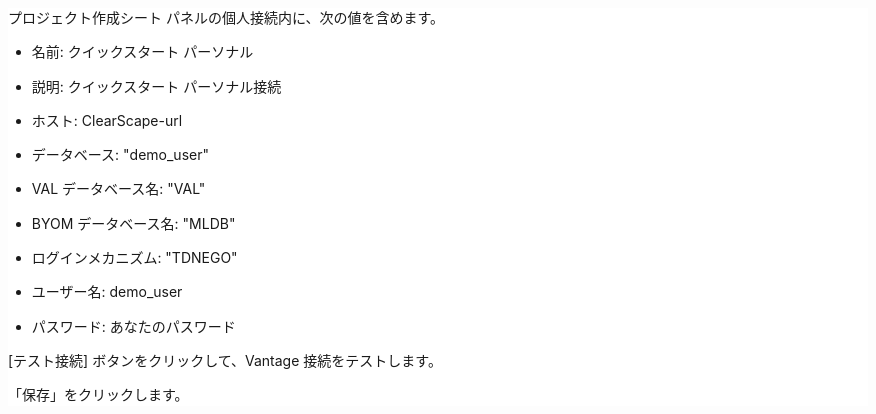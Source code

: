 プロジェクト作成シート パネルの個人接続内に、次の値を含めます。

* 名前: クイックスタート パーソナル

* 説明: クイックスタート パーソナル接続

* ホスト: ClearScape-url

* データベース: "demo_user"

* VAL データベース名: "VAL"

* BYOM データベース名: "MLDB"

* ログインメカニズム: "TDNEGO"

* ユーザー名: demo_user

* パスワード: あなたのパスワード

[テスト接続] ボタンをクリックして、Vantage 接続をテストします。

「保存」をクリックします。
